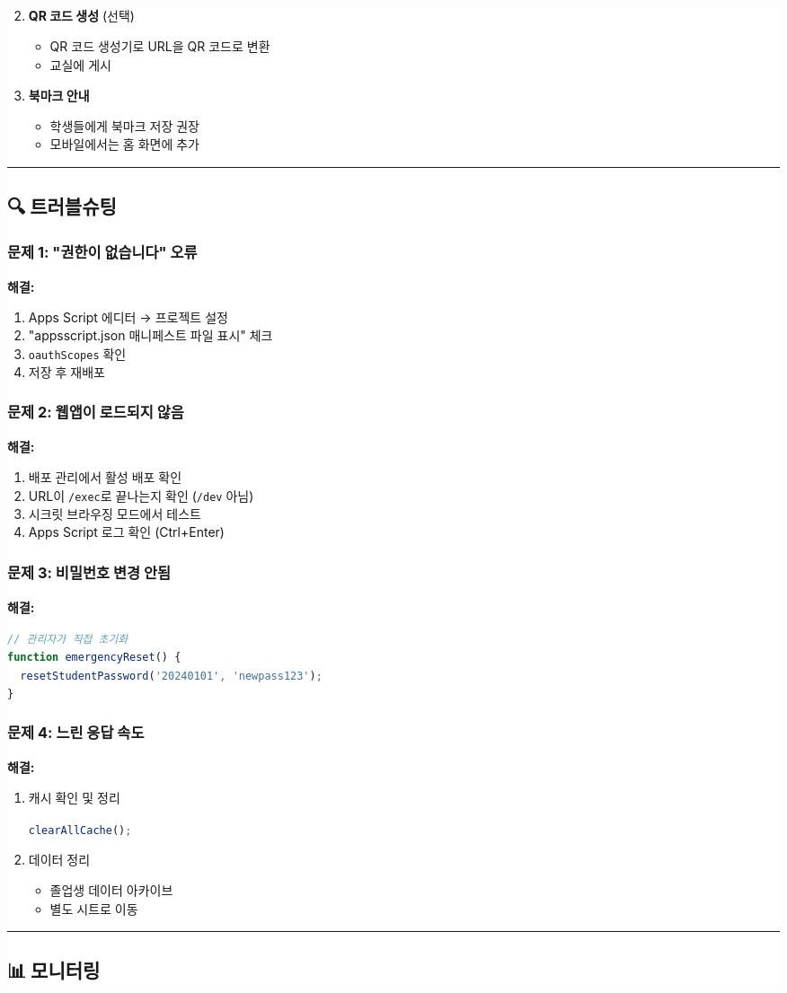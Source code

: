 2. **QR 코드 생성** (선택)
   - QR 코드 생성기로 URL을 QR 코드로 변환
   - 교실에 게시

3. **북마크 안내**
   - 학생들에게 북마크 저장 권장
   - 모바일에서는 홈 화면에 추가

---

## 🔍 트러블슈팅

### 문제 1: "권한이 없습니다" 오류

**해결:**
1. Apps Script 에디터 → 프로젝트 설정
2. "appsscript.json 매니페스트 파일 표시" 체크
3. `oauthScopes` 확인
4. 저장 후 재배포

### 문제 2: 웹앱이 로드되지 않음

**해결:**
1. 배포 관리에서 활성 배포 확인
2. URL이 `/exec`로 끝나는지 확인 (`/dev` 아님)
3. 시크릿 브라우징 모드에서 테스트
4. Apps Script 로그 확인 (Ctrl+Enter)

### 문제 3: 비밀번호 변경 안됨

**해결:**
```javascript
// 관리자가 직접 초기화
function emergencyReset() {
  resetStudentPassword('20240101', 'newpass123');
}
```

### 문제 4: 느린 응답 속도

**해결:**
1. 캐시 확인 및 정리
   ```javascript
   clearAllCache();
   ```

2. 데이터 정리
   - 졸업생 데이터 아카이브
   - 별도 시트로 이동

---

## 📊 모니터링
